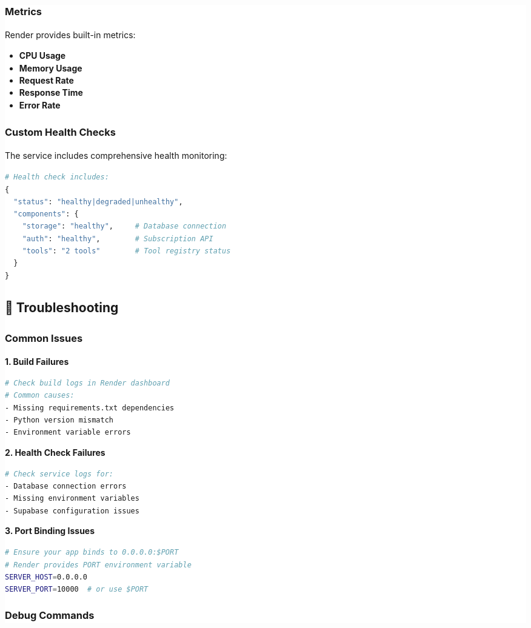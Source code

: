 ### Metrics

Render provides built-in metrics:
- **CPU Usage**
- **Memory Usage** 
- **Request Rate**
- **Response Time**
- **Error Rate**

### Custom Health Checks

The service includes comprehensive health monitoring:
```python
# Health check includes:
{
  "status": "healthy|degraded|unhealthy",
  "components": {
    "storage": "healthy",     # Database connection
    "auth": "healthy",        # Subscription API
    "tools": "2 tools"        # Tool registry status
  }
}
```

## 🐛 Troubleshooting

### Common Issues

**1. Build Failures**
```bash
# Check build logs in Render dashboard
# Common causes:
- Missing requirements.txt dependencies
- Python version mismatch
- Environment variable errors
```

**2. Health Check Failures**
```bash
# Check service logs for:
- Database connection errors
- Missing environment variables
- Supabase configuration issues
```

**3. Port Binding Issues**
```bash
# Ensure your app binds to 0.0.0.0:$PORT
# Render provides PORT environment variable
SERVER_HOST=0.0.0.0
SERVER_PORT=10000  # or use $PORT
```

### Debug Commands
